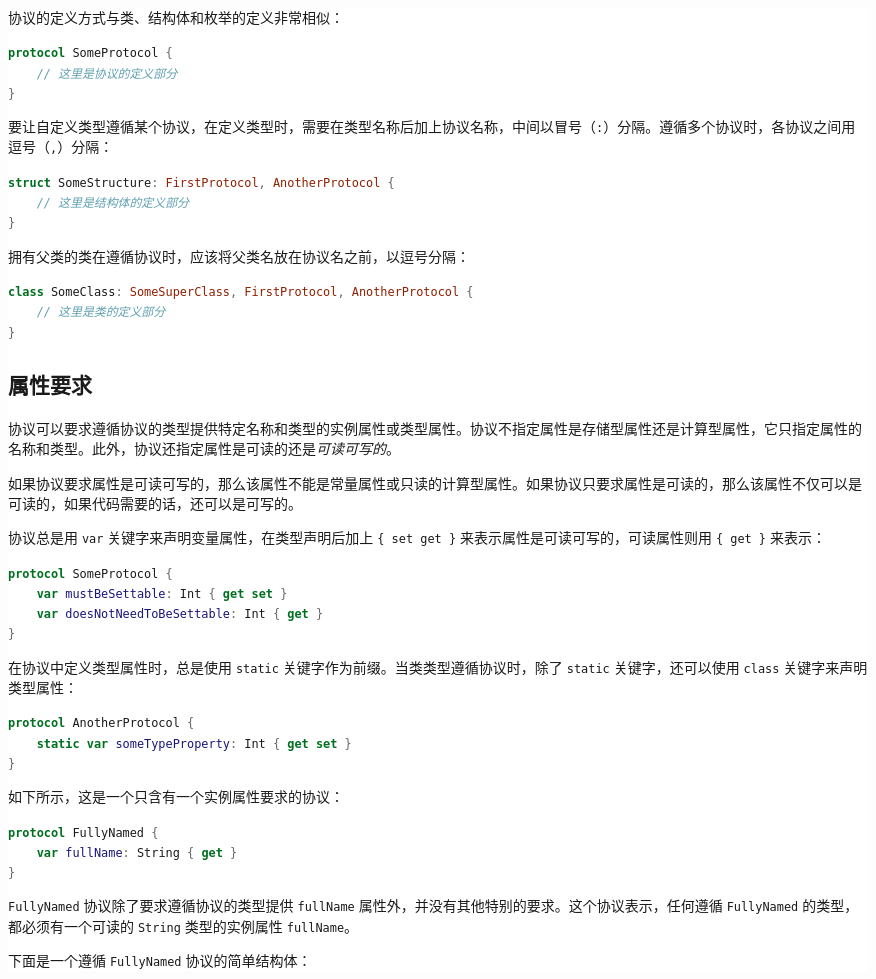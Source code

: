 协议的定义方式与类、结构体和枚举的定义非常相似：

```swift
protocol SomeProtocol {
	// 这里是协议的定义部分
}
```

要让自定义类型遵循某个协议，在定义类型时，需要在类型名称后加上协议名称，中间以冒号（`:`）分隔。遵循多个协议时，各协议之间用逗号（`,`）分隔：

```swift
struct SomeStructure: FirstProtocol, AnotherProtocol {
	// 这里是结构体的定义部分
}
```

拥有父类的类在遵循协议时，应该将父类名放在协议名之前，以逗号分隔：

```swift
class SomeClass: SomeSuperClass, FirstProtocol, AnotherProtocol {
	// 这里是类的定义部分
}
```

<a name="property_requirements"></a>
## 属性要求

协议可以要求遵循协议的类型提供特定名称和类型的实例属性或类型属性。协议不指定属性是存储型属性还是计算型属性，它只指定属性的名称和类型。此外，协议还指定属性是可读的还是*可读可写的*。

如果协议要求属性是可读可写的，那么该属性不能是常量属性或只读的计算型属性。如果协议只要求属性是可读的，那么该属性不仅可以是可读的，如果代码需要的话，还可以是可写的。

协议总是用 `var` 关键字来声明变量属性，在类型声明后加上 `{ set get }` 来表示属性是可读可写的，可读属性则用 `{ get }` 来表示：

```swift
protocol SomeProtocol {
	var mustBeSettable: Int { get set }
	var doesNotNeedToBeSettable: Int { get }
}
```

在协议中定义类型属性时，总是使用 `static` 关键字作为前缀。当类类型遵循协议时，除了 `static` 关键字，还可以使用 `class` 关键字来声明类型属性：

```swift
protocol AnotherProtocol {
	static var someTypeProperty: Int { get set }
}
```

如下所示，这是一个只含有一个实例属性要求的协议：

```swift
protocol FullyNamed {
	var fullName: String { get }
}
```

`FullyNamed` 协议除了要求遵循协议的类型提供 `fullName` 属性外，并没有其他特别的要求。这个协议表示，任何遵循 `FullyNamed` 的类型，都必须有一个可读的 `String` 类型的实例属性 `fullName`。

下面是一个遵循 `FullyNamed` 协议的简单结构体：
